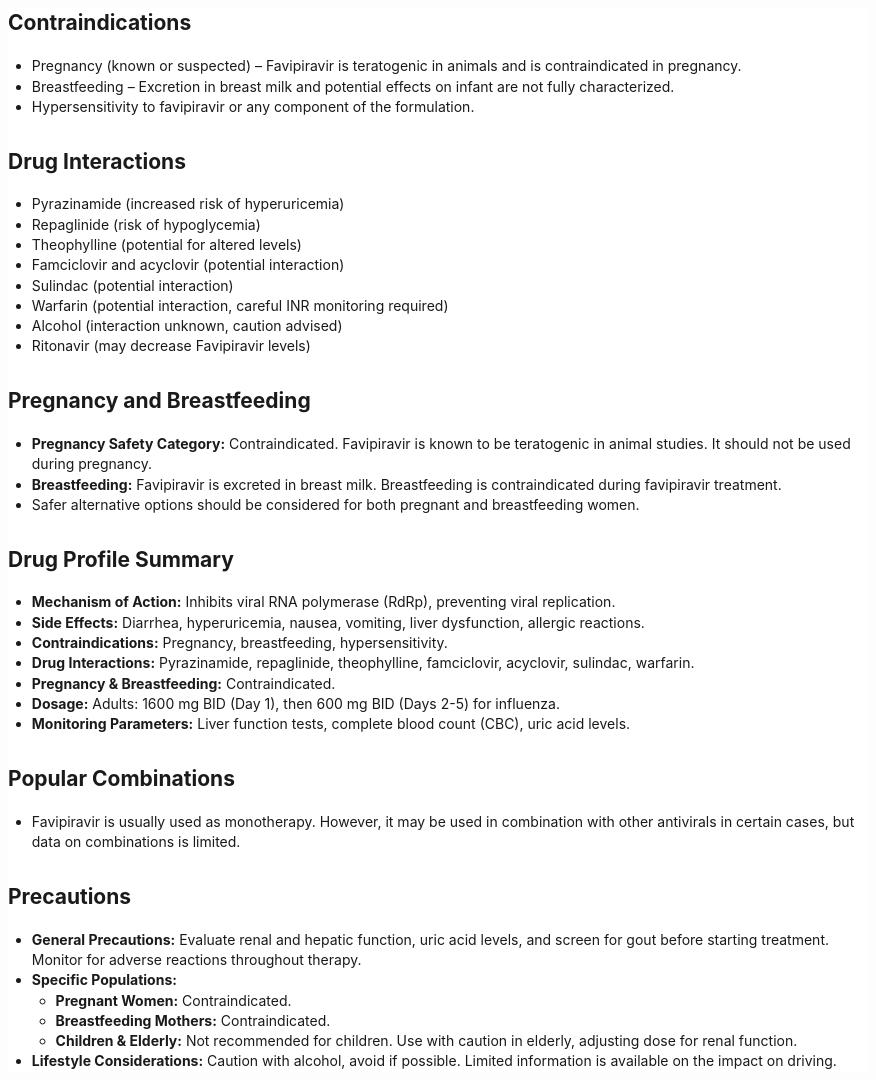 ## **Contraindications**

- Pregnancy (known or suspected) – Favipiravir is teratogenic in animals and is contraindicated in pregnancy.
- Breastfeeding – Excretion in breast milk and potential effects on infant are not fully characterized. 
- Hypersensitivity to favipiravir or any component of the formulation.


## **Drug Interactions**

- Pyrazinamide (increased risk of hyperuricemia)
- Repaglinide (risk of hypoglycemia)
- Theophylline (potential for altered levels)
- Famciclovir and acyclovir (potential interaction)
- Sulindac (potential interaction)
- Warfarin (potential interaction, careful INR monitoring required)
- Alcohol (interaction unknown, caution advised)
- Ritonavir (may decrease Favipiravir levels)



## **Pregnancy and Breastfeeding**

- **Pregnancy Safety Category:** Contraindicated. Favipiravir is known to be teratogenic in animal studies.  It should not be used during pregnancy. 
- **Breastfeeding:** Favipiravir is excreted in breast milk.  Breastfeeding is contraindicated during favipiravir treatment.
- Safer alternative options should be considered for both pregnant and breastfeeding women.

## **Drug Profile Summary**

- **Mechanism of Action:** Inhibits viral RNA polymerase (RdRp), preventing viral replication.
- **Side Effects:** Diarrhea, hyperuricemia, nausea, vomiting, liver dysfunction, allergic reactions.
- **Contraindications:** Pregnancy, breastfeeding, hypersensitivity.
- **Drug Interactions:** Pyrazinamide, repaglinide, theophylline, famciclovir, acyclovir, sulindac, warfarin.
- **Pregnancy & Breastfeeding:** Contraindicated.
- **Dosage:** Adults: 1600 mg BID (Day 1), then 600 mg BID (Days 2-5) for influenza.
- **Monitoring Parameters:** Liver function tests, complete blood count (CBC), uric acid levels.

## **Popular Combinations**

- Favipiravir is usually used as monotherapy. However, it may be used in combination with other antivirals in certain cases, but data on combinations is limited.

## **Precautions**

- **General Precautions:** Evaluate renal and hepatic function, uric acid levels, and screen for gout before starting treatment. Monitor for adverse reactions throughout therapy.
- **Specific Populations:**
    - **Pregnant Women:** Contraindicated.
    - **Breastfeeding Mothers:** Contraindicated.
    - **Children & Elderly:**  Not recommended for children. Use with caution in elderly, adjusting dose for renal function.
- **Lifestyle Considerations:** Caution with alcohol, avoid if possible.  Limited information is available on the impact on driving.
